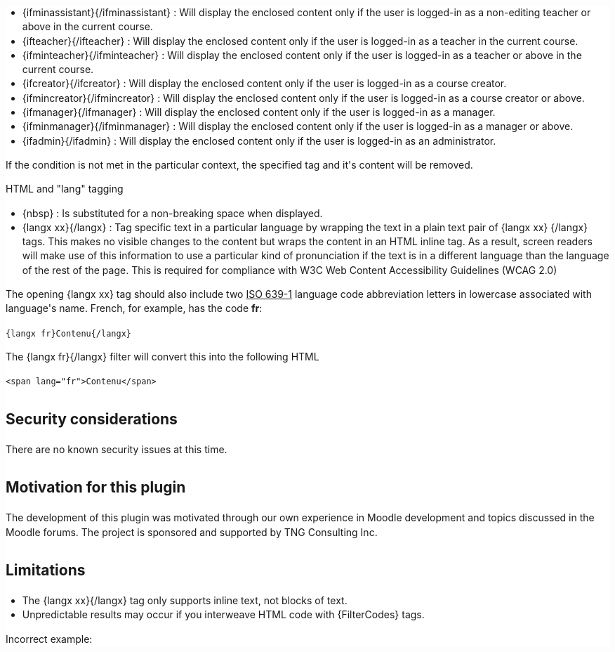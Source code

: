 * {ifminassistant}{/ifminassistant} : Will display the enclosed content only if the user is logged-in as a non-editing teacher or above in the current course.
* {ifteacher}{/ifteacher} : Will display the enclosed content only if the user is logged-in as a teacher in the current course.
* {ifminteacher}{/ifminteacher} : Will display the enclosed content only if the user is logged-in as a teacher or above in the current course.
* {ifcreator}{/ifcreator} : Will display the enclosed content only if the user is logged-in as a course creator.
* {ifmincreator}{/ifmincreator} : Will display the enclosed content only if the user is logged-in as a course creator or above.
* {ifmanager}{/ifmanager} : Will display the enclosed content only if the user is logged-in as a manager.
* {ifminmanager}{/ifminmanager} : Will display the enclosed content only if the user is logged-in as a manager or above.
* {ifadmin}{/ifadmin} : Will display the enclosed content only if the user is logged-in as an administrator.

If the condition is not met in the particular context, the specified tag and it's content will be removed.

HTML and "lang" tagging

* {nbsp} : Is substituted for a non-breaking space when displayed.
* {langx xx}{/langx} : Tag specific text in a particular language by wrapping the text in a plain text pair of {langx xx} {/langx} tags. This makes no visible changes to the content but wraps the content in an HTML <span lang="xx"></span> inline tag. As a result, screen readers will make use of this information to use a particular kind of pronunciation if the text is in a different language than the language of the rest of the page. This is required for compliance with W3C Web Content Accessibility Guidelines (WCAG 2.0)

The opening {langx xx} tag should also include two [ISO 639-1](https://en.wikipedia.org/wiki/List_of_ISO_639-1_codes) language code abbreviation letters in lowercase associated with language's name. French, for example, has the code **fr**:

    {langx fr}Contenu{/langx}

The {langx fr}{/langx} filter will convert this into the following HTML

    <span lang="fr">Contenu</span>

Security considerations
-----------------------
There are no known security issues at this time.

Motivation for this plugin
--------------------------
The development of this plugin was motivated through our own experience in Moodle development and topics discussed in the Moodle forums. The project is sponsored and supported by TNG Consulting Inc.

Limitations
-----------
* The {langx xx}{/langx} tag only supports inline text, not blocks of text.
* Unpredictable results may occur if you interweave HTML code with {FilterCodes} tags.

Incorrect example:
